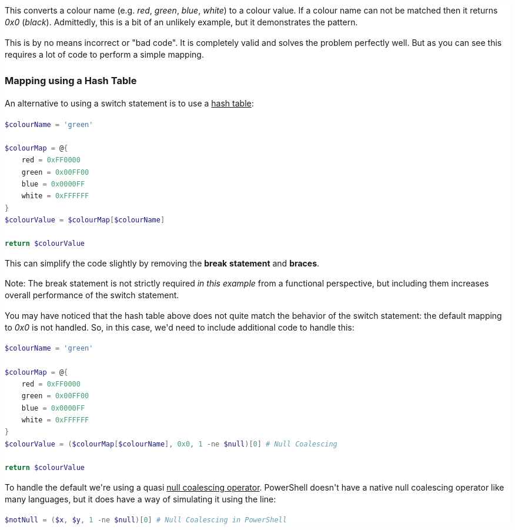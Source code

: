 This converts a colour name (e.g. _red_, _green_, _blue_, _white_) to a colour value. If a colour name can not be matched then it returns _0x0_ (_black_). Admittedly, this is a bit of an unlikely example, but it demonstrates the pattern.

This is by no means incorrect or "bad code". It is completely valid and solves the problem perfectly well. But as you can see this requires a lot of code to perform a simple mapping.

### Mapping using a Hash Table

An alternative to using a switch statement is to use a [hash table](https://docs.microsoft.com/en-us/powershell/module/microsoft.powershell.core/about/about_hash_tables?view=powershell-6):


```powershell
$colourName = 'green'

$colourMap = @{
    red = 0xFF0000
    green = 0x00FF00
    blue = 0x0000FF
    white = 0xFFFFFF
}
$colourValue = $colourMap[$colourName]

return $colourValue
```

This can simplify the code slightly by removing the **break** **statement** and **braces**.

Note: The break statement is not strictly required _in this example_ from a functional perspective, but including them increases overall performance of the switch statement.

You may have noticed that the hash table above does not quite match the behavior of the switch statement: the default mapping to _0x0_ is not handled. So, in this case, we'd need to include additional code to handle this:

```powershell
$colourName = 'green'

$colourMap = @{
    red = 0xFF0000
    green = 0x00FF00
    blue = 0x0000FF
    white = 0xFFFFFF
}
$colourValue = ($colourMap[$colourName], 0x0, 1 -ne $null)[0] # Null Coalescing

return $colourValue
```

To handle the default we're using a quasi [null coalescing operator](https://en.wikipedia.org/wiki/Null_coalescing_operator). PowerShell doesn't have a native null coalescing operator like many languages, but it does have a way of simulating it using the line:

```powershell
$notNull = ($x, $y, 1 -ne $null)[0] # Null Coalescing in PowerShell
```
